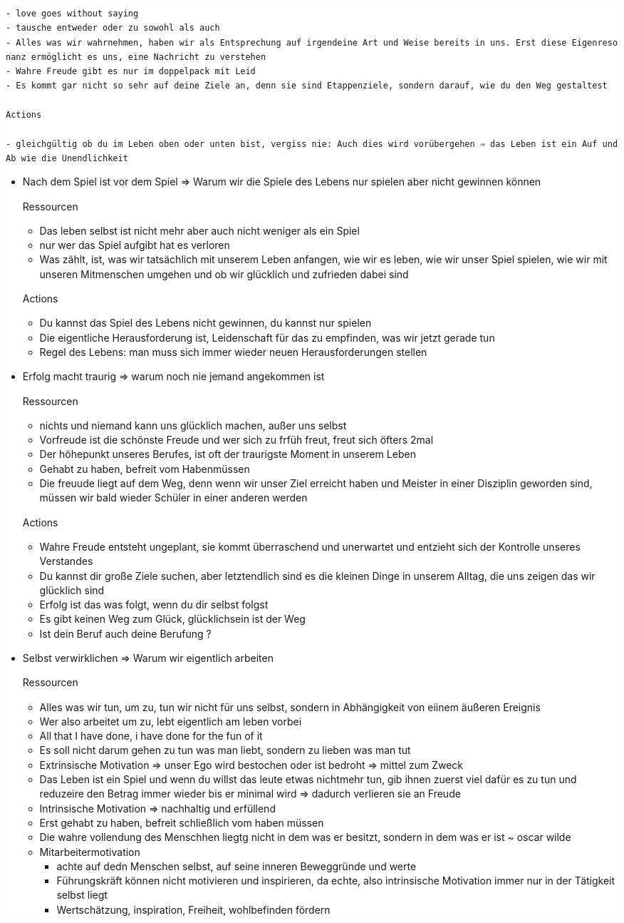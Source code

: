     - love goes without saying
    - tausche entweder oder zu sowohl als auch
    - Alles was wir wahrnehmen, haben wir als Entsprechung auf irgendeine Art und Weise bereits in uns. Erst diese Eigenresonanz ermöglicht es uns, eine Nachricht zu verstehen
    - Wahre Freude gibt es nur im doppelpack mit Leid
    - Es kommt gar nicht so sehr auf deine Ziele an, denn sie sind Etappenziele, sondern darauf, wie du den Weg gestaltest
    
    Actions
    
    - gleichgültig ob du im Leben oben oder unten bist, vergiss nie: Auch dies wird vorübergehen ⇒ das Leben ist ein Auf und Ab wie die Unendlichkeit
- Nach dem Spiel ist vor dem Spiel ⇒ Warum wir die Spiele des Lebens nur spielen aber nicht gewinnen können
    
    Ressourcen
    
    - Das leben selbst ist nicht mehr aber auch nicht weniger als ein Spiel
    - nur wer das Spiel aufgibt hat es verloren
    - Was zählt, ist, was wir tatsächlich mit unserem Leben anfangen, wie wir es leben, wie wir unser Spiel spielen, wie wir mit unseren Mitmenschen umgehen und ob wir glücklich und zufrieden dabei sind
    
    Actions
    
    - Du kannst das Spiel des Lebens nicht gewinnen, du kannst nur spielen
    - Die eigentliche Herausforderung ist, Leidenschaft für das zu empfinden, was wir jetzt gerade tun
    - Regel des Lebens: man muss sich immer wieder neuen Herausforderungen stellen
- Erfolg macht traurig ⇒ warum noch nie jemand angekommen ist
    
    Ressourcen
    
    - nichts und niemand kann uns glücklich machen, außer uns selbst
    - Vorfreude ist die schönste Freude und wer sich zu frfüh freut, freut sich öfters 2mal
    - Der höhepunkt unseres Berufes, ist oft der traurigste Moment in unserem Leben
    - Gehabt zu haben, befreit vom Habenmüssen
    - Die freuude liegt auf dem Weg, denn wenn wir unser Ziel erreicht haben und Meister in einer Disziplin geworden sind, müssen wir bald wieder Schüler in einer anderen werden
    
    Actions
    
    - Wahre Freude entsteht ungeplant, sie kommt überraschend und unerwartet und entzieht sich der Kontrolle unseres Verstandes
    - Du kannst dir große Ziele suchen, aber letztendlich sind es die kleinen Dinge in unserem Alltag, die uns zeigen das wir glücklich sind
    - Erfolg ist das was folgt, wenn du dir selbst folgst
    - Es gibt keinen Weg zum Glück, glücklichsein ist der Weg
    - Ist dein Beruf auch deine Berufung ?
- Selbst verwirklichen ⇒ Warum wir eigentlich arbeiten
    
    Ressourcen
    
    - Alles was wir tun, um zu, tun wir nicht für uns selbst, sondern in Abhängigkeit von eiinem äußeren Ereignis
    - Wer also arbeitet um zu, lebt eigentlich am leben vorbei
    - All that I have done, i have done for the fun of it
    - Es soll nicht darum gehen zu tun was man liebt, sondern zu lieben was man tut
    - Extrinsische Motivation ⇒ unser Ego wird bestochen oder ist bedroht ⇒ mittel zum Zweck
    - Das Leben ist ein Spiel und wenn du willst das leute etwas nichtmehr tun, gib ihnen zuerst viel dafür es zu tun und reduzeire den Betrag immer wieder bis er minimal wird ⇒ dadurch verlieren sie an Freude
    - Intrinsische Motivation ⇒ nachhaltig und erfüllend
    - Erst gehabt zu haben, befreit schließlich vom haben müssen
    - Die wahre vollendung des Menschhen liegtg nicht in dem was er besitzt, sondern in dem was er ist ~ oscar wilde
    - Mitarbeitermotivation
        - achte auf dedn Menschen selbst, auf seine inneren Beweggründe und werte
        - Führungskräft können nicht motivieren und inspirieren, da echte, also intrinsische Motivation immer nur in der Tätigkeit selbst liegt
        - Wertschätzung, inspiration, Freiheit, wohlbefinden fördern
